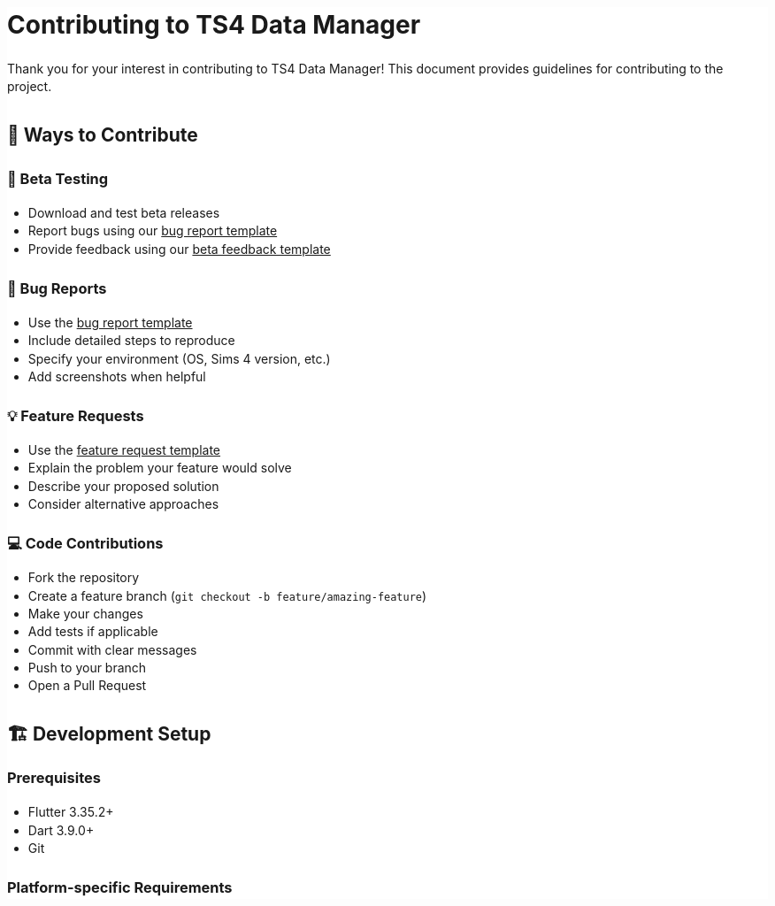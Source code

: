 # Contributing to TS4 Data Manager

Thank you for your interest in contributing to TS4 Data Manager! This document provides guidelines for contributing to the project.

## 🎯 Ways to Contribute

### 🧪 Beta Testing

- Download and test beta releases
- Report bugs using our [bug report template](https://github.com/YOUR_USERNAME/TS4dataManager/issues/new?template=bug_report.md)
- Provide feedback using our [beta feedback template](https://github.com/YOUR_USERNAME/TS4dataManager/issues/new?template=beta_feedback.md)

### 🐛 Bug Reports

- Use the [bug report template](https://github.com/YOUR_USERNAME/TS4dataManager/issues/new?template=bug_report.md)
- Include detailed steps to reproduce
- Specify your environment (OS, Sims 4 version, etc.)
- Add screenshots when helpful

### 💡 Feature Requests

- Use the [feature request template](https://github.com/YOUR_USERNAME/TS4dataManager/issues/new?template=feature_request.md)
- Explain the problem your feature would solve
- Describe your proposed solution
- Consider alternative approaches

### 💻 Code Contributions

- Fork the repository
- Create a feature branch (`git checkout -b feature/amazing-feature`)
- Make your changes
- Add tests if applicable
- Commit with clear messages
- Push to your branch
- Open a Pull Request

## 🏗 Development Setup

### Prerequisites

- Flutter 3.35.2+
- Dart 3.9.0+
- Git

### Platform-specific Requirements

